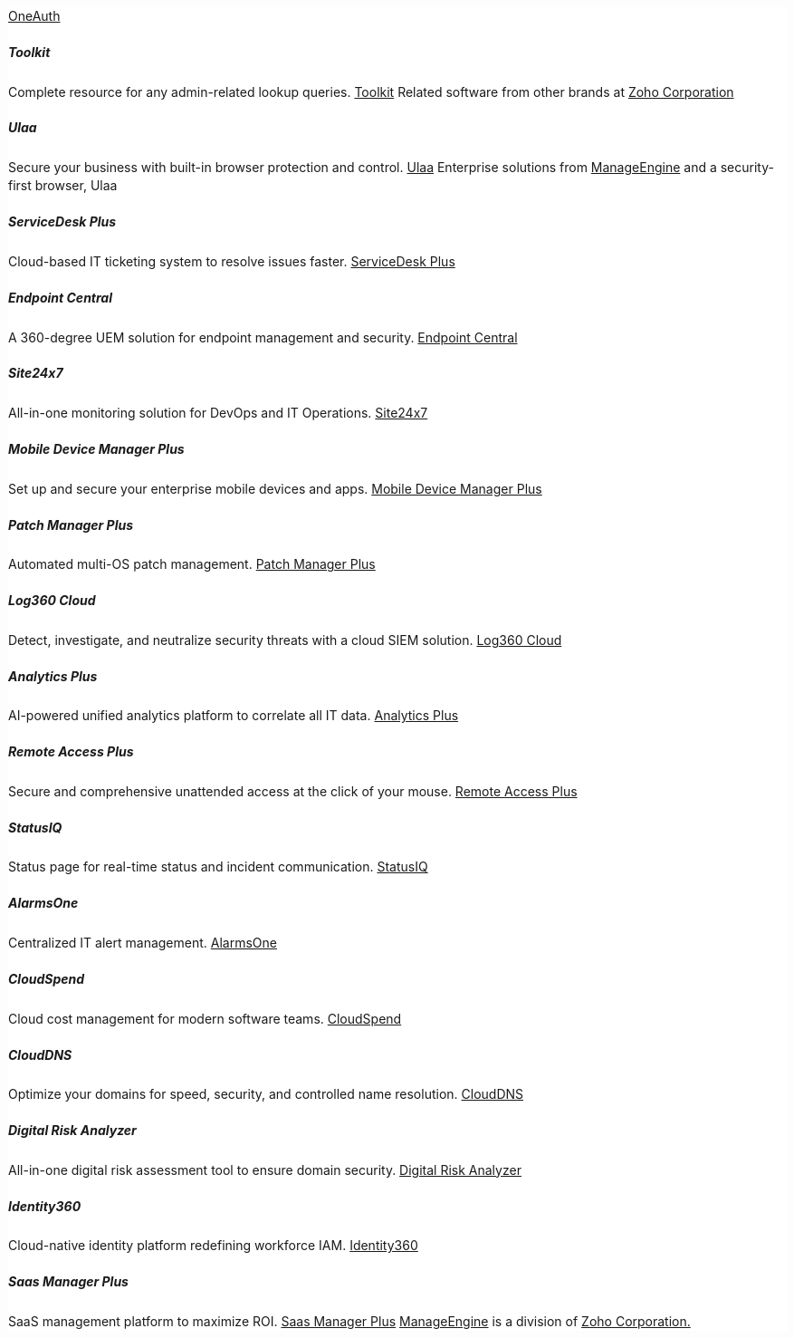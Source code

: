 [OneAuth](https://www.zoho.com/accounts/oneauth.html?src=zGlobalAllProducts)
##### Toolkit
Complete resource for any admin-related lookup queries.
[Toolkit](https://www.zoho.com/toolkit/?src=zGlobalAllProducts)
Related software from other brands at [Zoho Corporation](https://www.zohocorp.com/?src=zGlobalAllProducts)
##### Ulaa
Secure your business with built-in browser protection and control.
[Ulaa](https://www.ulaa.com/?src=zGlobalAllProducts)
Enterprise solutions from [ManageEngine](https://www.manageengine.com/?src=zGlobalAllProducts) and a security-first browser, Ulaa 
##### ServiceDesk Plus
Cloud-based IT ticketing system to resolve issues faster.
[ServiceDesk Plus](https://www.zoho.com/online-service-desk-software.html?src=zGlobalAllProducts)
##### Endpoint Central
A 360-degree UEM solution for endpoint management and security.
[Endpoint Central](https://www.zoho.com/endpoint-central/?src=zGlobalAllProducts)
##### Site24x7
All-in-one monitoring solution for DevOps and IT Operations.
[Site24x7](https://www.site24x7.com/?src=zGlobalAllProducts)
##### Mobile Device Manager Plus
Set up and secure your enterprise mobile devices and apps.
[Mobile Device Manager Plus](https://www.zoho.com/mdm-cloud.html?src=zGlobalAllProducts)
##### Patch Manager Plus
Automated multi-OS patch management.
[Patch Manager Plus](https://www.manageengine.com/patch-management/?src=zGlobalAllProducts)
##### Log360 Cloud
Detect, investigate, and neutralize security threats with a cloud SIEM solution. 
[Log360 Cloud](https://www.zoho.com/log360-cloud/?src=zGlobalAllProducts)
##### Analytics Plus
AI-powered unified analytics platform to correlate all IT data.
[Analytics Plus](https://www.manageengine.com/analytics-plus/?src=zGlobalAllProducts)
##### Remote Access Plus
Secure and comprehensive unattended access at the click of your mouse.
[Remote Access Plus](https://www.zoho.com/remoteaccessplus/?src=zGlobalAllProducts)
##### StatusIQ
Status page for real-time status and incident communication.
[StatusIQ](https://www.site24x7.com/statusiq/?src=zGlobalAllProducts)
##### AlarmsOne
Centralized IT alert management.
[AlarmsOne](https://www.manageengine.com/alarmsone/?src=zGlobalAllProducts)
##### CloudSpend
Cloud cost management for modern software teams.
[CloudSpend](https://www.manageengine.com/cloudspend/?src=zGlobalAllProducts)
##### CloudDNS
Optimize your domains for speed, security, and controlled name resolution.
[CloudDNS](https://www.manageengine.com/clouddns/?src=zGlobalAllProducts)
##### Digital Risk Analyzer
All-in-one digital risk assessment tool to ensure domain security.
[Digital Risk Analyzer](https://www.site24x7.com/digital-risk-analyzer/?src=zGlobalAllProducts)
##### Identity360
Cloud-native identity platform redefining workforce IAM.
[Identity360](https://www.manageengine.com/identity-360/?src=zGlobalAllProducts)
##### Saas Manager Plus
SaaS management platform to maximize ROI.
[Saas Manager Plus](https://www.manageengine.com/saas-management/?src=zGlobalAllProducts)
[ManageEngine](https://www.manageengine.com/?src=zGlobalAllProducts) is a division of [Zoho Corporation.](https://www.zohocorp.com/?src=zGlobalAllProducts)